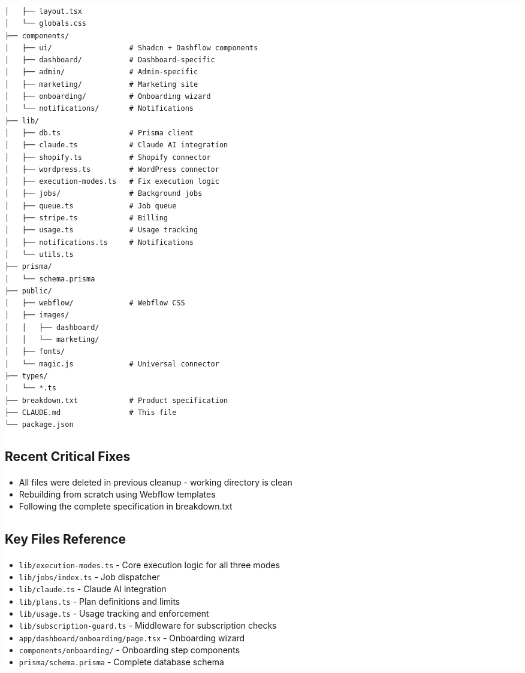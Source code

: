 ```
│   ├── layout.tsx
│   └── globals.css
├── components/
│   ├── ui/                  # Shadcn + Dashflow components
│   ├── dashboard/           # Dashboard-specific
│   ├── admin/               # Admin-specific
│   ├── marketing/           # Marketing site
│   ├── onboarding/          # Onboarding wizard
│   └── notifications/       # Notifications
├── lib/
│   ├── db.ts                # Prisma client
│   ├── claude.ts            # Claude AI integration
│   ├── shopify.ts           # Shopify connector
│   ├── wordpress.ts         # WordPress connector
│   ├── execution-modes.ts   # Fix execution logic
│   ├── jobs/                # Background jobs
│   ├── queue.ts             # Job queue
│   ├── stripe.ts            # Billing
│   ├── usage.ts             # Usage tracking
│   ├── notifications.ts     # Notifications
│   └── utils.ts
├── prisma/
│   └── schema.prisma
├── public/
│   ├── webflow/             # Webflow CSS
│   ├── images/
│   │   ├── dashboard/
│   │   └── marketing/
│   ├── fonts/
│   └── magic.js             # Universal connector
├── types/
│   └── *.ts
├── breakdown.txt            # Product specification
├── CLAUDE.md                # This file
└── package.json
```

## Recent Critical Fixes

- All files were deleted in previous cleanup - working directory is clean
- Rebuilding from scratch using Webflow templates
- Following the complete specification in breakdown.txt

## Key Files Reference

- `lib/execution-modes.ts` - Core execution logic for all three modes
- `lib/jobs/index.ts` - Job dispatcher
- `lib/claude.ts` - Claude AI integration
- `lib/plans.ts` - Plan definitions and limits
- `lib/usage.ts` - Usage tracking and enforcement
- `lib/subscription-guard.ts` - Middleware for subscription checks
- `app/dashboard/onboarding/page.tsx` - Onboarding wizard
- `components/onboarding/` - Onboarding step components
- `prisma/schema.prisma` - Complete database schema
